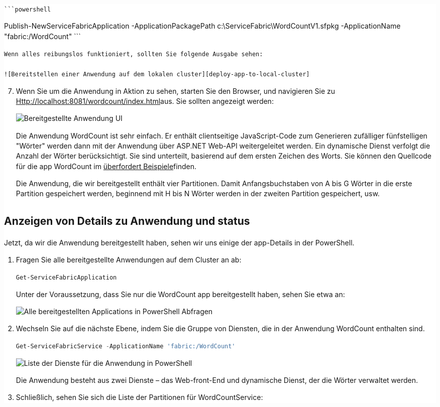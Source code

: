     ```powershell  
  Publish-NewServiceFabricApplication -ApplicationPackagePath c:\ServiceFabric\WordCountV1.sfpkg -ApplicationName "fabric:/WordCount"
    ```

    Wenn alles reibungslos funktioniert, sollten Sie folgende Ausgabe sehen:

    ![Bereitstellen einer Anwendung auf dem lokalen cluster][deploy-app-to-local-cluster]

7. Wenn Sie um die Anwendung in Aktion zu sehen, starten Sie den Browser, und navigieren Sie zu [Http://localhost:8081/wordcount/index.html](http://localhost:8081/wordcount/index.html)aus. Sie sollten angezeigt werden:

    ![Bereitgestellte Anwendung UI][deployed-app-ui]

    Die Anwendung WordCount ist sehr einfach. Er enthält clientseitige JavaScript-Code zum Generieren zufälliger fünfstelligen "Wörter" werden dann mit der Anwendung über ASP.NET Web-API weitergeleitet werden. Ein dynamische Dienst verfolgt die Anzahl der Wörter berücksichtigt. Sie sind unterteilt, basierend auf dem ersten Zeichen des Worts. Sie können den Quellcode für die app WordCount im [überfordert Beispiele](https://azure.microsoft.com/documentation/samples/service-fabric-dotnet-getting-started/)finden.

    Die Anwendung, die wir bereitgestellt enthält vier Partitionen. Damit Anfangsbuchstaben von A bis G Wörter in die erste Partition gespeichert werden, beginnend mit H bis N Wörter werden in der zweiten Partition gespeichert, usw.

## <a name="view-application-details-and-status"></a>Anzeigen von Details zu Anwendung und status
Jetzt, da wir die Anwendung bereitgestellt haben, sehen wir uns einige der app-Details in der PowerShell.

1. Fragen Sie alle bereitgestellte Anwendungen auf dem Cluster an ab:

    ```powershell
    Get-ServiceFabricApplication
    ```

    Unter der Voraussetzung, dass Sie nur die WordCount app bereitgestellt haben, sehen Sie etwa an:

    ![Alle bereitgestellten Applications in PowerShell Abfragen][ps-getsfapp]

2. Wechseln Sie auf die nächste Ebene, indem Sie die Gruppe von Diensten, die in der Anwendung WordCount enthalten sind.

    ```powershell
    Get-ServiceFabricService -ApplicationName 'fabric:/WordCount'
    ```

    ![Liste der Dienste für die Anwendung in PowerShell][ps-getsfsvc]

    Die Anwendung besteht aus zwei Dienste – das Web-front-End und dynamische Dienst, der die Wörter verwaltet werden.

3. Schließlich, sehen Sie sich die Liste der Partitionen für WordCountService:


[cluster-setup-success]: ./media/service-fabric-get-started-with-a-local-cluster/LocalClusterSetup.png
[extracted-app-package]: ./media/service-fabric-get-started-with-a-local-cluster/ExtractedAppPackage.png
[deploy-app-to-local-cluster]: ./media/service-fabric-get-started-with-a-local-cluster/DeployAppToLocalCluster.png
[deployed-app-ui]: ./media/service-fabric-get-started-with-a-local-cluster/DeployedAppUI-v1.png
[deployed-app-ui-v2]: ./media/service-fabric-get-started-with-a-local-cluster/DeployedAppUI-PostUpgrade.png
[sfx-app-instance]: ./media/service-fabric-get-started-with-a-local-cluster/SfxAppInstance.png
[sfx-two-app-instances-different-partitions]: ./media/service-fabric-get-started-with-a-local-cluster/SfxTwoAppInstances-DifferentPartitionCount.png
[ps-getsfapp]: ./media/service-fabric-get-started-with-a-local-cluster/PS-GetSFApp.png
[ps-getsfsvc]: ./media/service-fabric-get-started-with-a-local-cluster/PS-GetSFSvc.png
[ps-getsfpartitions]: ./media/service-fabric-get-started-with-a-local-cluster/PS-GetSFPartitions.png
[ps-appupgradeprogress]: ./media/service-fabric-get-started-with-a-local-cluster/PS-AppUpgradeProgress.png
[ps-getsfsvc-postupgrade]: ./media/service-fabric-get-started-with-a-local-cluster/PS-GetSFSvc-PostUpgrade.png
[sfx-upgradeprogress]: ./media/service-fabric-get-started-with-a-local-cluster/SfxUpgradeOverview.png
[sfx-service-overview]: ./media/service-fabric-get-started-with-a-local-cluster/sfx-service-overview.png
[sfe-delete-application]: ./media/service-fabric-get-started-with-a-local-cluster/sfe-delete-application.png
[cluster-setup-success-1-node]: ./media/service-fabric-get-started-with-a-local-cluster/cluster-setup-success-1-node.png
[switch-cluster-mode]: ./media/service-fabric-get-started-with-a-local-cluster/switch-cluster-mode.png